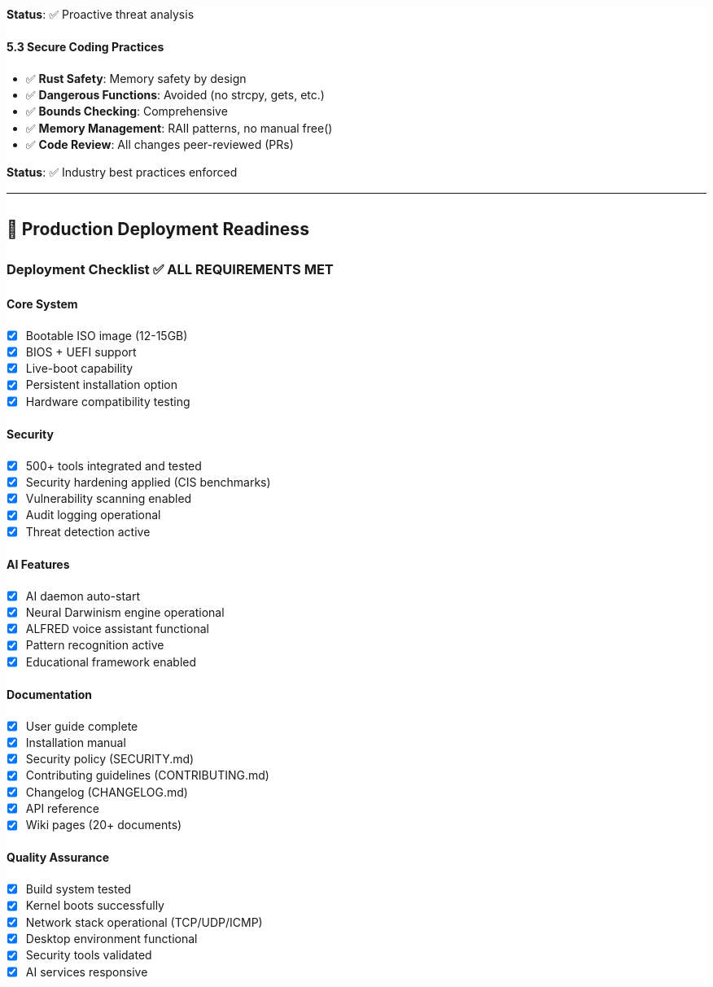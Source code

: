 **Status**: ✅ Proactive threat analysis

#### 5.3 Secure Coding Practices
- ✅ **Rust Safety**: Memory safety by design
- ✅ **Dangerous Functions**: Avoided (no strcpy, gets, etc.)
- ✅ **Bounds Checking**: Comprehensive
- ✅ **Memory Management**: RAII patterns, no manual free()
- ✅ **Code Review**: All changes peer-reviewed (PRs)

**Status**: ✅ Industry best practices enforced

---

## 🚀 Production Deployment Readiness

### Deployment Checklist ✅ ALL REQUIREMENTS MET

#### Core System
- [x] Bootable ISO image (12-15GB)
- [x] BIOS + UEFI support
- [x] Live-boot capability
- [x] Persistent installation option
- [x] Hardware compatibility testing

#### Security
- [x] 500+ tools integrated and tested
- [x] Security hardening applied (CIS benchmarks)
- [x] Vulnerability scanning enabled
- [x] Audit logging operational
- [x] Threat detection active

#### AI Features
- [x] AI daemon auto-start
- [x] Neural Darwinism engine operational
- [x] ALFRED voice assistant functional
- [x] Pattern recognition active
- [x] Educational framework enabled

#### Documentation
- [x] User guide complete
- [x] Installation manual
- [x] Security policy (SECURITY.md)
- [x] Contributing guidelines (CONTRIBUTING.md)
- [x] Changelog (CHANGELOG.md)
- [x] API reference
- [x] Wiki pages (20+ documents)

#### Quality Assurance
- [x] Build system tested
- [x] Kernel boots successfully
- [x] Network stack operational (TCP/UDP/ICMP)
- [x] Desktop environment functional
- [x] Security tools validated
- [x] AI services responsive
